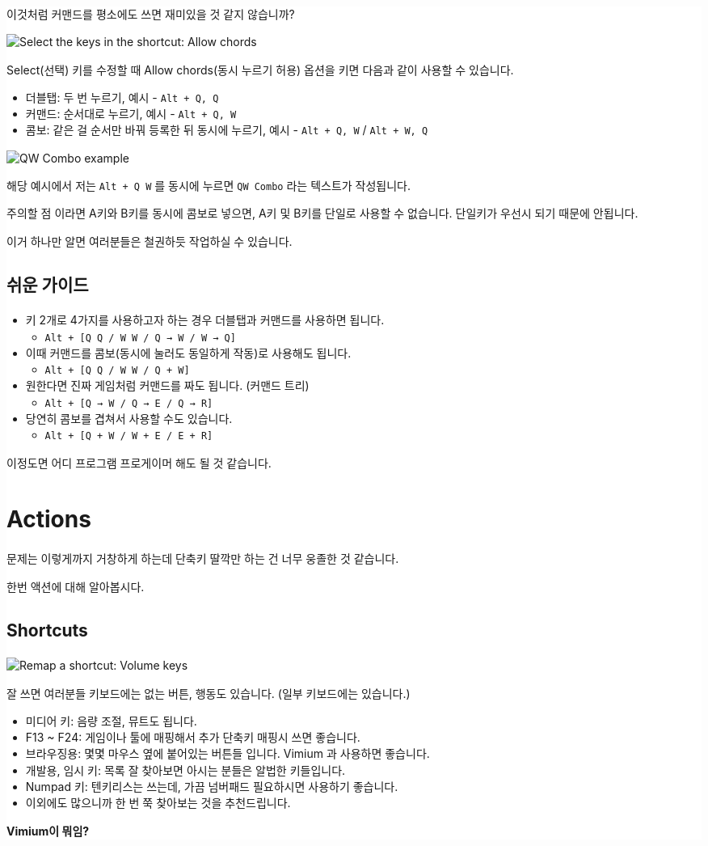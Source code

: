 이것처럼 커맨드를 평소에도 쓰면 재미있을 것 같지 않습니까?

![Select the keys in the shortcut: Allow chords](/_images/chords.png "Select the keys in the shortcut: Allow chords")

Select(선택) 키를 수정할 때 Allow chords(동시 누르기 허용) 옵션을 키면 다음과 같이 사용할 수 있습니다.

- 더블탭: 두 번 누르기, 예시 - `Alt + Q, Q`
- 커맨드: 순서대로 누르기, 예시 - `Alt + Q, W`
- 콤보: 같은 걸 순서만 바꿔 등록한 뒤 동시에 누르기, 예시 - `Alt + Q, W` / `Alt + W, Q`

![QW Combo example](/_images/qwcombo.png "QW Combo example")

해당 예시에서 저는 `Alt + Q W` 를 동시에 누르면 `QW Combo` 라는 텍스트가 작성됩니다.

주의할 점 이라면 A키와 B키를 동시에 콤보로 넣으면, A키 및 B키를 단일로 사용할 수 없습니다. 단일키가 우선시 되기 때문에 안됩니다.

이거 하나만 알면 여러분들은 철권하듯 작업하실 수 있습니다.

## 쉬운 가이드

- 키 2개로 4가지를 사용하고자 하는 경우 더블탭과 커맨드를 사용하면 됩니다.
    - `Alt + [Q Q / W W / Q → W / W → Q]`
- 이때 커맨드를 콤보(동시에 눌러도 동일하게 작동)로 사용해도 됩니다.
    - `Alt + [Q Q / W W / Q + W]`
- 원한다면 진짜 게임처럼 커맨드를 짜도 됩니다. (커맨드 트리)
    - `Alt + [Q → W / Q → E / Q → R]`
- 당연히 콤보를 겹쳐서 사용할 수도 있습니다.
    - `Alt + [Q + W / W + E / E + R]`

이정도면 어디 프로그램 프로게이머 해도 될 것 같습니다.

# Actions

문제는 이렇게까지 거창하게 하는데 단축키 딸깍만 하는 건 너무 웅졸한 것 같습니다.

한번 액션에 대해 알아봅시다.

## Shortcuts

![Remap a shortcut: Volume keys](/_images/volumekeys.png "Remap a shortcut: Volume keys")

잘 쓰면 여러분들 키보드에는 없는 버튼, 행동도 있습니다. (일부 키보드에는 있습니다.)

- 미디어 키: 음량 조절, 뮤트도 됩니다.
- F13 ~ F24: 게임이나 툴에 매핑해서 추가 단축키 매핑시 쓰면 좋습니다.
- 브라우징용: 몇몇 마우스 옆에 붙어있는 버튼들 입니다. Vimium 과 사용하면 좋습니다.
- 개발용, 임시 키: 목록 잘 찾아보면 아시는 분들은 알법한 키들입니다.
- Numpad 키: 텐키리스는 쓰는데, 가끔 넘버패드 필요하시면 사용하기 좋습니다.
- 이외에도 많으니까 한 번 쭉 찾아보는 것을 추천드립니다.

<div class="callout-blue">

**Vimium이 뭐임?**
